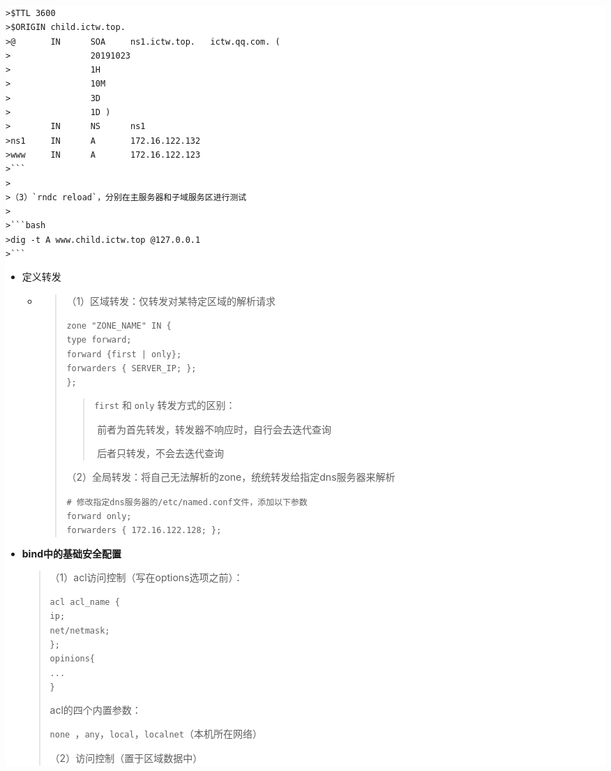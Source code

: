     >$TTL 3600
    >$ORIGIN child.ictw.top.
    >@       IN      SOA     ns1.ictw.top.   ictw.qq.com. (
    >                20191023
    >                1H
    >                10M
    >                3D
    >                1D )
    >        IN      NS      ns1
    >ns1     IN      A       172.16.122.132
    >www     IN      A       172.16.122.123
    >```
    >
    >（3）`rndc reload`，分别在主服务器和子域服务区进行测试
    >
    >```bash
    >dig -t A www.child.ictw.top @127.0.0.1
    >```

  * 定义转发

    * >（1）区域转发：仅转发对某特定区域的解析请求
      >
      >```shell
      >zone "ZONE_NAME" IN {
      >	type forward;
      >	forward {first | only};
      >	forwarders { SERVER_IP; };
      >};
      >```
      >
      >>`first` 和 `only` 转发方式的区别：
      >>
      >>​			前者为首先转发，转发器不响应时，自行会去迭代查询
      >>
      >>​			后者只转发，不会去迭代查询
      >
      >（2）全局转发：将自己无法解析的zone，统统转发给指定dns服务器来解析
      >
      >```shell
      ># 修改指定dns服务器的/etc/named.conf文件，添加以下参数
      >forward only;
      >forwarders { 172.16.122.128; };
      >```

* **bind中的基础安全配置**

  >（1）acl访问控制（写在options选项之前）：
  >
  >```shell
  >acl acl_name {
  >	ip;
  >	net/netmask;
  >};
  >opinions{
  >...
  >}
  >```
  >
  >acl的四个内置参数：
  >
  >​		`none `，`any`，`local`，`localnet`（本机所在网络）
  >
  >（2）访问控制（置于区域数据中）
  >